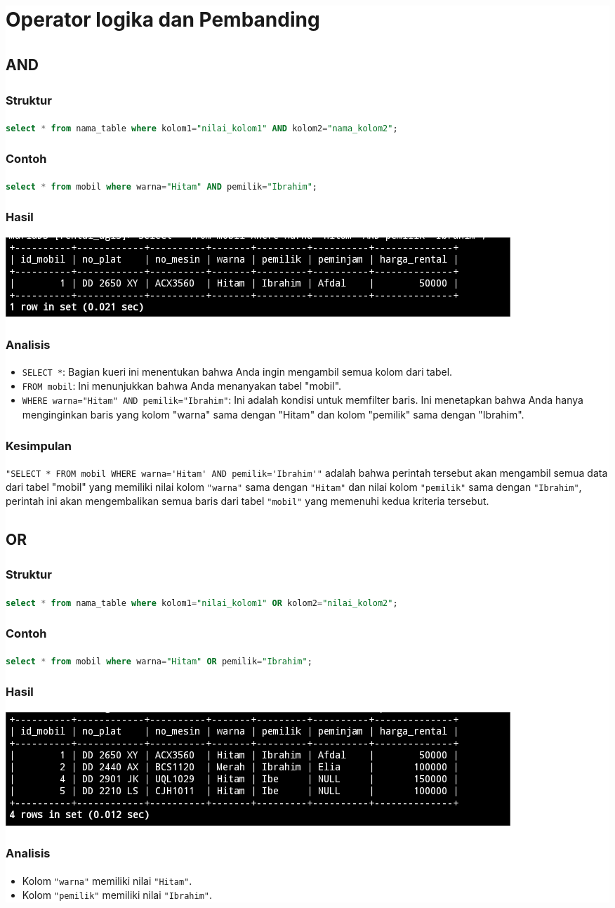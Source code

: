 # Operator logika dan Pembanding
## AND 
### Struktur
```sql
select * from nama_table where kolom1="nilai_kolom1" AND kolom2="nama_kolom2";
```
### Contoh
```sql
select * from mobil where warna="Hitam" AND pemilik="Ibrahim";
```
### Hasil
![a](Asett/And.png)
### Analisis
- `SELECT *`: Bagian kueri ini menentukan bahwa Anda ingin mengambil semua kolom dari tabel.
- `FROM mobil`: Ini menunjukkan bahwa Anda menanyakan tabel "mobil".
- `WHERE warna="Hitam" AND pemilik="Ibrahim"`: Ini adalah kondisi untuk memfilter baris. Ini menetapkan bahwa Anda hanya menginginkan baris yang kolom "warna" sama dengan "Hitam" dan kolom "pemilik" sama dengan "Ibrahim".
### Kesimpulan
`"SELECT * FROM mobil WHERE warna='Hitam' AND pemilik='Ibrahim'"` adalah bahwa perintah tersebut akan mengambil semua data dari tabel "mobil" yang memiliki nilai kolom `"warna"` sama dengan `"Hitam"` dan nilai kolom `"pemilik"` sama dengan `"Ibrahim"`, perintah ini akan mengembalikan semua baris dari tabel `"mobil"` yang memenuhi kedua kriteria tersebut. 
## OR
### Struktur 
```sql
select * from nama_table where kolom1="nilai_kolom1" OR kolom2="nilai_kolom2";
```
### Contoh 
```sql
select * from mobil where warna="Hitam" OR pemilik="Ibrahim";
```
### Hasil
![a](Asett/Or.png)
### Analisis
- Kolom `"warna"` memiliki nilai `"Hitam"`.
- Kolom `"pemilik"` memiliki nilai `"Ibrahim"`.